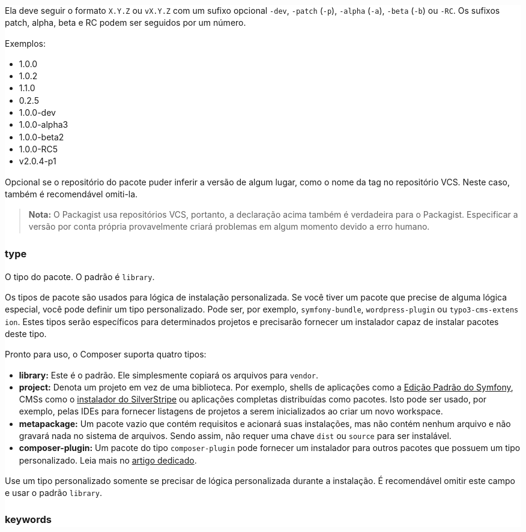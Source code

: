Ela deve seguir o formato `X.Y.Z` ou `vX.Y.Z` com um sufixo opcional `-dev`,
`-patch` (`-p`), `-alpha` (`-a`), `-beta` (`-b`) ou `-RC`. Os sufixos patch,
alpha, beta e RC podem ser seguidos por um número.

Exemplos:

- 1.0.0
- 1.0.2
- 1.1.0
- 0.2.5
- 1.0.0-dev
- 1.0.0-alpha3
- 1.0.0-beta2
- 1.0.0-RC5
- v2.0.4-p1

Opcional se o repositório do pacote puder inferir a versão de algum lugar, como
o nome da tag no repositório VCS. Neste caso, também é recomendável omiti-la.

> **Nota:** O Packagist usa repositórios VCS, portanto, a declaração acima
> também é verdadeira para o Packagist. Especificar a versão por conta própria
> provavelmente criará problemas em algum momento devido a erro humano.

### type

O tipo do pacote. O padrão é `library`.

Os tipos de pacote são usados para lógica de instalação personalizada. Se você
tiver um pacote que precise de alguma lógica especial, você pode definir um tipo
personalizado. Pode ser, por exemplo, `symfony-bundle`, `wordpress-plugin` ou
`typo3-cms-extension`. Estes tipos serão específicos para determinados projetos
e precisarão fornecer um instalador capaz de instalar pacotes deste tipo.

Pronto para uso, o Composer suporta quatro tipos:

- **library:** Este é o padrão. Ele simplesmente copiará os arquivos para
  `vendor`.
- **project:** Denota um projeto em vez de uma biblioteca. Por exemplo, shells
  de aplicações como a [Edição Padrão do Symfony][sf-standard], CMSs como o
  [instalador do SilverStripe][silverstripe-installer] ou aplicações completas
  distribuídas como pacotes. Isto pode ser usado, por exemplo, pelas IDEs para
  fornecer listagens de projetos a serem inicializados ao criar um novo
  workspace.
- **metapackage:** Um pacote vazio que contém requisitos e acionará suas
  instalações, mas não contém nenhum arquivo e não gravará nada no sistema de
  arquivos. Sendo assim, não requer uma chave `dist` ou `source` para ser
  instalável.
- **composer-plugin:** Um pacote do tipo `composer-plugin` pode fornecer um
  instalador para outros pacotes que possuem um tipo personalizado. Leia mais no
  [artigo dedicado][art-installers].

Use um tipo personalizado somente se precisar de lógica personalizada durante a
instalação. É recomendável omitir este campo e usar o padrão `library`.

### keywords


[art-aliases]: artigos/aliases.md
[art-autoloader]: artigos/autoloader-optimization.md
[art-binaries]: artigos/vendor-binaries.md
[art-installers]: artigos/custom-installers.md
[art-scripts]: artigos/scripts.md
[art-versions]: artigos/versions.md
[conf]: config.md
[json-schema]: https://json-schema.org/
[licenses]: https://spdx.org/licenses/
[min-stability]: #minimum-stability
[package-links]: #links-de-pacotes
[php-psr0]: https://www.php-fig.org/psr/psr-0/
[php-psr4]: https://www.php-fig.org/psr/psr-4/
[repos]: repositorios.md
[root-package]: #pacote-raiz
[schema-page]: https://getcomposer.org/schema.json
[sf-standard]: https://github.com/symfony/symfony-standard
[silverstripe-installer]: https://github.com/silverstripe/silverstripe-installer